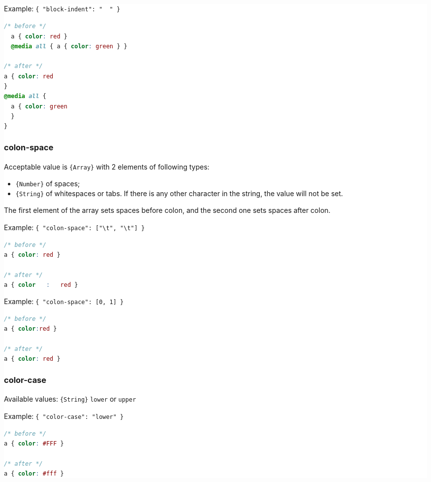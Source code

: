 Example: `{ "block-indent": "  " }`

```css
/* before */
  a { color: red }
  @media all { a { color: green } }

/* after */
a { color: red
}
@media all {
  a { color: green
  }
}
```


### colon-space

Acceptable value is `{Array}` with 2 elements of following types:
  * `{Number}` of spaces;
  * `{String}` of whitespaces or tabs. If there is any other character in the
    string, the value will not be set.

The first element of the array sets spaces before colon, and the second one sets
spaces after colon.

Example: `{ "colon-space": ["\t", "\t"] }`

```css
/* before */
a { color: red }

/* after */
a { color	:	red }
```

Example: `{ "colon-space": [0, 1] }`

```css
/* before */
a { color:red }

/* after */
a { color: red }
```


### color-case

Available values: `{String}` `lower` or `upper`

Example: `{ "color-case": "lower" }`

```css
/* before */
a { color: #FFF }

/* after */
a { color: #fff }
```
